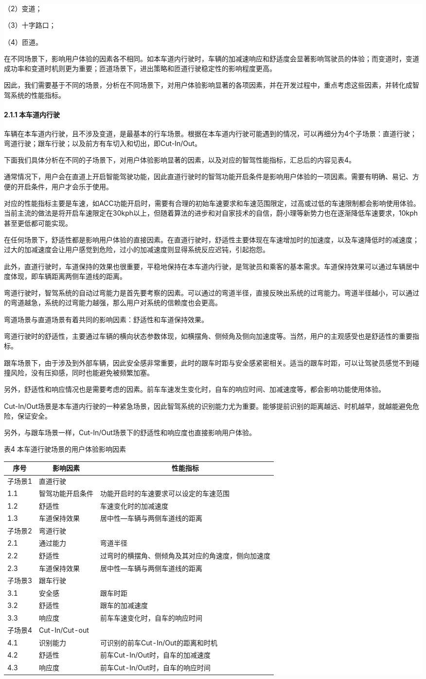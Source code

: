 （2）变道；

（3）十字路口；

（4）匝道。

在不同场景下，影响用户体验的因素各不相同。如本车道内行驶时，车辆的加减速响应和舒适度会显著影响驾驶员的体验；而变道时，变道成功率和变道时机则更为重要；匝道场景下，进出策略和匝道行驶稳定性的影响程度更高。

因此，我们需要基于不同的场景，分析在不同场景下，对用户体验影响显著的各项因素，并在开发过程中，重点考虑这些因素，并转化成智驾系统的性能指标。

#### **2.1.1 本车道内行驶**

车辆在本车道内行驶，且不涉及变道，是最基本的行车场景。根据在本车道内行驶可能遇到的情况，可以再细分为4个子场景：直道行驶；弯道行驶；跟车行驶；以及前方有车切入和切出，即Cut-In/Out。

下面我们具体分析在不同的子场景下，对用户体验影响显著的因素，以及对应的智驾性能指标，汇总后的内容见表4。

通常情况下，用户会在直道上开启智能驾驶功能，因此直道行驶时的智驾功能开启条件是影响用户体验的一项因素。需要有明确、易记、方便的开启条件，用户才会乐于使用。

对应的性能指标主要是车速，如ACC功能开启时，需要有合理的初始车速要求和车速范围限定，过高或过低的车速限制都会影响使用体验。当前主流的做法是将开启车速限定在30kph以上，但随着算法的进步和对自家技术的自信，蔚小理等新势力也在逐渐降低车速要求，10kph甚至更低都可能实现。

在任何场景下，舒适性都是影响用户体验的直接因素。在直道行驶时，舒适性主要体现在车速增加时的加速度，以及车速降低时的减速度；过大的加减速度会让用户感觉到危险，过小的加减速度则显得系统反应迟钝，引起抱怨。

此外，直道行驶时，车道保持的效果也很重要，平稳地保持在本车道内行驶，是驾驶员和乘客的基本需求。车道保持效果可以通过车辆居中度体现，即车辆距离两侧车道线的距离。

弯道行驶时，智驾系统的自动过弯能力是首先要考察的因素。可以通过的弯道半径，直接反映出系统的过弯能力。弯道半径越小，可以通过的弯道越急，系统的过弯能力越强，那么用户对系统的信赖度也会更高。

弯道场景与直道场景有着共同的影响因素：舒适性和车道保持效果。

弯道行驶时的舒适性，主要通过车辆的横向状态参数体现，如横摆角、侧倾角及侧向加速度等。当然，用户的主观感受也是舒适性的重要指标。

跟车场景下，由于涉及到外部车辆，因此安全感非常重要，此时的跟车时距与安全感紧密相关。适当的跟车时距，可以让驾驶员感觉不到碰撞风险，没有压抑感，同时也能避免被频繁加塞。

另外，舒适性和响应情况也是需要考虑的因素。前车车速发生变化时，自车的响应时间、加减速度等，都会影响功能使用体验。

Cut-In/Out场景是本车道内行驶的一种紧急场景，因此智驾系统的识别能力尤为重要。能够提前识别的距离越远、时机越早，就越能避免危险，保证安全。

另外，与跟车场景一样，Cut-In/Out场景下的舒适性和响应度也直接影响用户体验。

表4 本车道行驶场景的用户体验影响因素

| **序号** | **影响因素**     | **性能指标**                                       |
| -------- | ---------------- | -------------------------------------------------- |
| 子场景1  | 直道行驶         |                                                    |
| 1.1      | 智驾功能开启条件 | 功能开启时的车速要求可以设定的车速范围             |
| 1.2      | 舒适性           | 车速变化时的加减速度                               |
| 1.3      | 车道保持效果     | 居中性—车辆与两侧车道线的距离                      |
| 子场景2  | 弯道行驶         |                                                    |
| 2.1      | 通过能力         | 弯道半径                                           |
| 2.2      | 舒适性           | 过弯时的横摆角、侧倾角及其对应的角速度，侧向加速度 |
| 2.3      | 车道保持效果     | 居中性—车辆与两侧车道线的距离                      |
| 子场景3  | 跟车行驶         |                                                    |
| 3.1      | 安全感           | 跟车时距                                           |
| 3.2      | 舒适性           | 跟车的加减速度                                     |
| 3.3      | 响应度           | 前车车速变化时，自车的响应时间                     |
| 子场景4  | Cut-In/Cut-out   |                                                    |
| 4.1      | 识别能力         | 可识别的前车Cut-In/Out的距离和时机                 |
| 4.2      | 舒适性           | 前车Cut-In/Out时，自车的加减速度                   |
| 4.3      | 响应度           | 前车Cut-In/Out时，自车的响应时间                   |